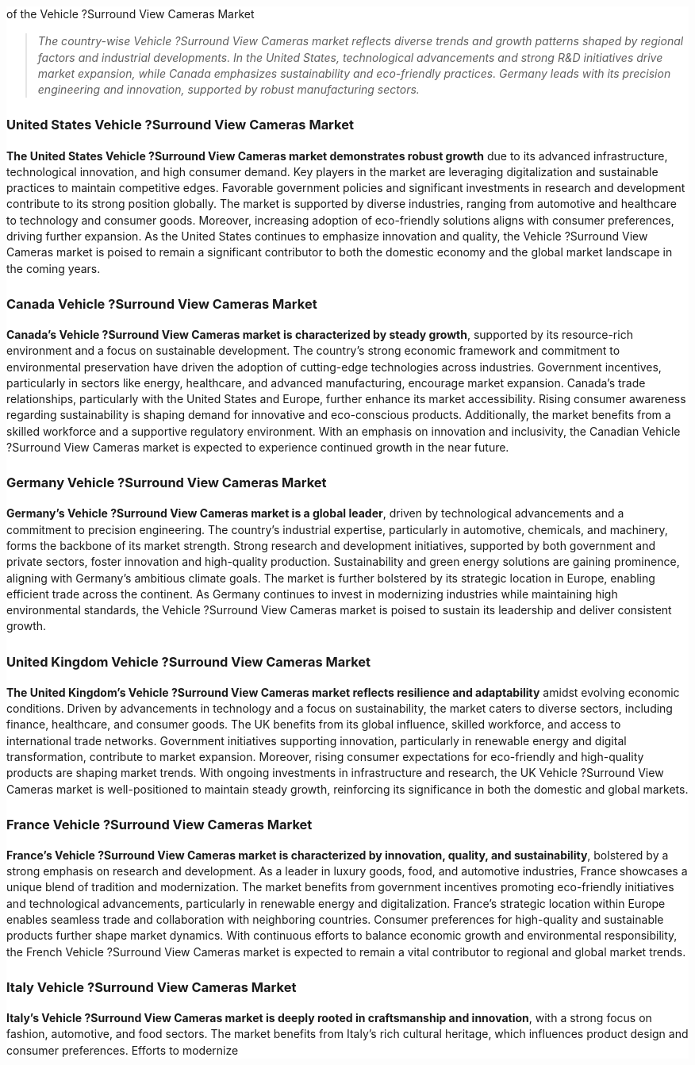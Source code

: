 of the Vehicle ?Surround View Cameras Market<br /></span></h1><blockquote><p><em><span class="">The country-wise Vehicle ?Surround View Cameras market reflects diverse trends and growth patterns shaped by regional factors and industrial developments. In the United States, technological advancements and strong R&amp;D initiatives drive market expansion, while Canada emphasizes sustainability and eco-friendly practices. Germany leads with its precision engineering and innovation, supported by robust manufacturing sectors.</span></em></p></blockquote><h3><strong>United States Vehicle ?Surround View Cameras Market</strong></h3><p><strong>The United States Vehicle ?Surround View Cameras market demonstrates robust growth</strong> due to its advanced infrastructure, technological innovation, and high consumer demand. Key players in the market are leveraging digitalization and sustainable practices to maintain competitive edges. Favorable government policies and significant investments in research and development contribute to its strong position globally. The market is supported by diverse industries, ranging from automotive and healthcare to technology and consumer goods. Moreover, increasing adoption of eco-friendly solutions aligns with consumer preferences, driving further expansion. As the United States continues to emphasize innovation and quality, the Vehicle ?Surround View Cameras market is poised to remain a significant contributor to both the domestic economy and the global market landscape in the coming years.</p><h3><strong>Canada Vehicle ?Surround View Cameras Market</strong></h3><p><strong>Canada&rsquo;s Vehicle ?Surround View Cameras market is characterized by steady growth</strong>, supported by its resource-rich environment and a focus on sustainable development. The country&rsquo;s strong economic framework and commitment to environmental preservation have driven the adoption of cutting-edge technologies across industries. Government incentives, particularly in sectors like energy, healthcare, and advanced manufacturing, encourage market expansion. Canada&rsquo;s trade relationships, particularly with the United States and Europe, further enhance its market accessibility. Rising consumer awareness regarding sustainability is shaping demand for innovative and eco-conscious products. Additionally, the market benefits from a skilled workforce and a supportive regulatory environment. With an emphasis on innovation and inclusivity, the Canadian Vehicle ?Surround View Cameras market is expected to experience continued growth in the near future.</p><h3><strong>Germany Vehicle ?Surround View Cameras Market</strong></h3><p><strong>Germany&rsquo;s Vehicle ?Surround View Cameras market is a global leader</strong>, driven by technological advancements and a commitment to precision engineering. The country&rsquo;s industrial expertise, particularly in automotive, chemicals, and machinery, forms the backbone of its market strength. Strong research and development initiatives, supported by both government and private sectors, foster innovation and high-quality production. Sustainability and green energy solutions are gaining prominence, aligning with Germany&rsquo;s ambitious climate goals. The market is further bolstered by its strategic location in Europe, enabling efficient trade across the continent. As Germany continues to invest in modernizing industries while maintaining high environmental standards, the Vehicle ?Surround View Cameras market is poised to sustain its leadership and deliver consistent growth.</p><h3><strong>United Kingdom Vehicle ?Surround View Cameras Market</strong></h3><p><strong>The United Kingdom&rsquo;s Vehicle ?Surround View Cameras market reflects resilience and adaptability</strong> amidst evolving economic conditions. Driven by advancements in technology and a focus on sustainability, the market caters to diverse sectors, including finance, healthcare, and consumer goods. The UK benefits from its global influence, skilled workforce, and access to international trade networks. Government initiatives supporting innovation, particularly in renewable energy and digital transformation, contribute to market expansion. Moreover, rising consumer expectations for eco-friendly and high-quality products are shaping market trends. With ongoing investments in infrastructure and research, the UK Vehicle ?Surround View Cameras market is well-positioned to maintain steady growth, reinforcing its significance in both the domestic and global markets.</p><h3><strong>France Vehicle ?Surround View Cameras Market</strong></h3><p><strong>France&rsquo;s Vehicle ?Surround View Cameras market is characterized by innovation, quality, and sustainability</strong>, bolstered by a strong emphasis on research and development. As a leader in luxury goods, food, and automotive industries, France showcases a unique blend of tradition and modernization. The market benefits from government incentives promoting eco-friendly initiatives and technological advancements, particularly in renewable energy and digitalization. France&rsquo;s strategic location within Europe enables seamless trade and collaboration with neighboring countries. Consumer preferences for high-quality and sustainable products further shape market dynamics. With continuous efforts to balance economic growth and environmental responsibility, the French Vehicle ?Surround View Cameras market is expected to remain a vital contributor to regional and global market trends.</p><h3><strong>Italy Vehicle ?Surround View Cameras Market</strong></h3><p><strong>Italy&rsquo;s Vehicle ?Surround View Cameras market is deeply rooted in craftsmanship and innovation</strong>, with a strong focus on fashion, automotive, and food sectors. The market benefits from Italy&rsquo;s rich cultural heritage, which influences product design and consumer preferences. Efforts to modernize